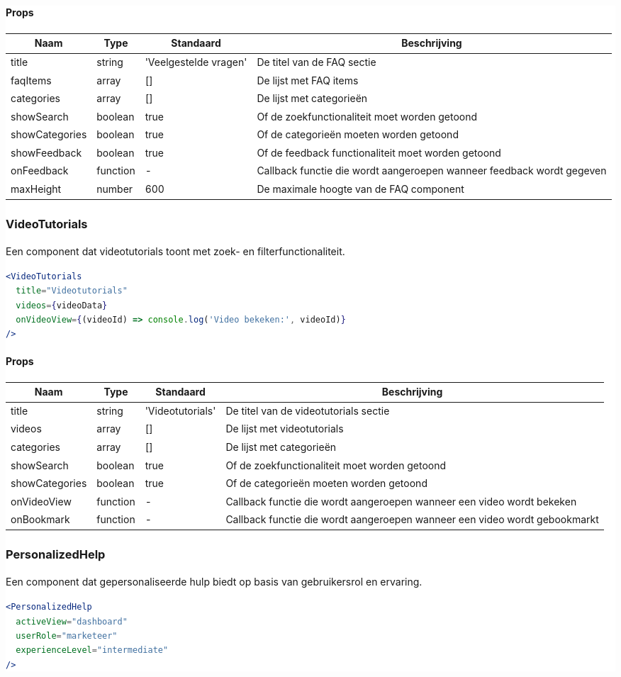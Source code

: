 #### Props

| Naam | Type | Standaard | Beschrijving |
|------|------|-----------|--------------|
| title | string | 'Veelgestelde vragen' | De titel van de FAQ sectie |
| faqItems | array | [] | De lijst met FAQ items |
| categories | array | [] | De lijst met categorieën |
| showSearch | boolean | true | Of de zoekfunctionaliteit moet worden getoond |
| showCategories | boolean | true | Of de categorieën moeten worden getoond |
| showFeedback | boolean | true | Of de feedback functionaliteit moet worden getoond |
| onFeedback | function | - | Callback functie die wordt aangeroepen wanneer feedback wordt gegeven |
| maxHeight | number | 600 | De maximale hoogte van de FAQ component |

### VideoTutorials

Een component dat videotutorials toont met zoek- en filterfunctionaliteit.

```jsx
<VideoTutorials
  title="Videotutorials"
  videos={videoData}
  onVideoView={(videoId) => console.log('Video bekeken:', videoId)}
/>
```

#### Props

| Naam | Type | Standaard | Beschrijving |
|------|------|-----------|--------------|
| title | string | 'Videotutorials' | De titel van de videotutorials sectie |
| videos | array | [] | De lijst met videotutorials |
| categories | array | [] | De lijst met categorieën |
| showSearch | boolean | true | Of de zoekfunctionaliteit moet worden getoond |
| showCategories | boolean | true | Of de categorieën moeten worden getoond |
| onVideoView | function | - | Callback functie die wordt aangeroepen wanneer een video wordt bekeken |
| onBookmark | function | - | Callback functie die wordt aangeroepen wanneer een video wordt gebookmarkt |

### PersonalizedHelp

Een component dat gepersonaliseerde hulp biedt op basis van gebruikersrol en ervaring.

```jsx
<PersonalizedHelp
  activeView="dashboard"
  userRole="marketeer"
  experienceLevel="intermediate"
/>
```
